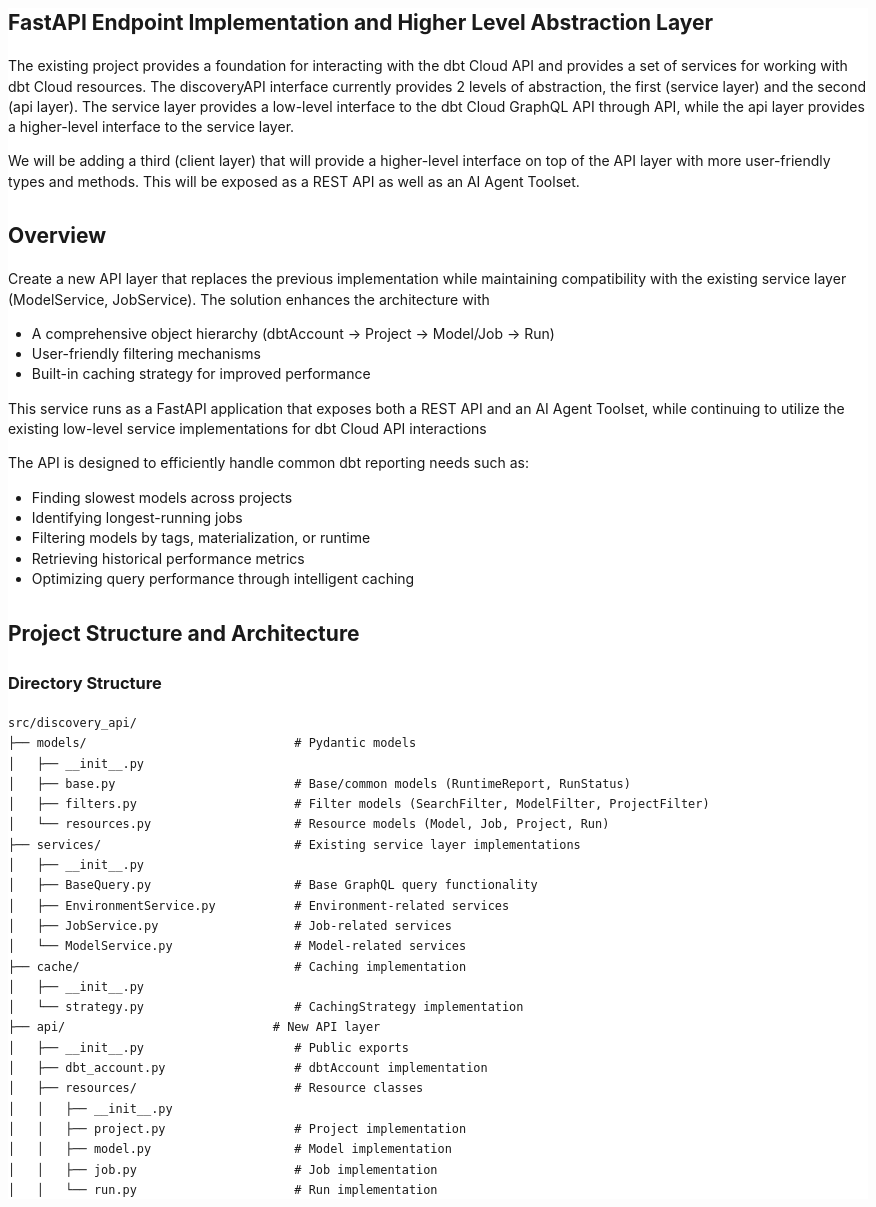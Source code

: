 ## **FastAPI Endpoint Implementation and Higher Level Abstraction Layer**

The existing project provides a foundation for interacting with the dbt Cloud API and provides a set of services for working with dbt Cloud resources. 
The discoveryAPI interface currently provides 2 levels of abstraction, the first (service layer) and the second (api layer). 
The service layer provides a low-level interface to the dbt Cloud GraphQL API through API, while the api layer provides a higher-level interface to the service layer.

We will be adding a third (client layer) that will provide a higher-level interface on top of the API layer with more user-friendly types and methods. This will be exposed as a REST API as well as an AI Agent Toolset.


## **Overview**

Create a new API layer that replaces the previous implementation while maintaining compatibility with the existing service layer (ModelService, JobService). The solution enhances the architecture with
- A comprehensive object hierarchy (dbtAccount -> Project -> Model/Job -> Run)
- User-friendly filtering mechanisms
- Built-in caching strategy for improved performance

This service runs as a FastAPI application that exposes both a REST API and an AI Agent Toolset, while continuing to utilize the existing low-level service implementations for dbt Cloud API interactions

The API is designed to efficiently handle common dbt reporting needs such as:
- Finding slowest models across projects
- Identifying longest-running jobs
- Filtering models by tags, materialization, or runtime
- Retrieving historical performance metrics
- Optimizing query performance through intelligent caching


## **Project Structure and Architecture**

### **Directory Structure**

```
src/discovery_api/
├── models/                             # Pydantic models
│   ├── __init__.py
│   ├── base.py                         # Base/common models (RuntimeReport, RunStatus)
│   ├── filters.py                      # Filter models (SearchFilter, ModelFilter, ProjectFilter)
│   └── resources.py                    # Resource models (Model, Job, Project, Run)
├── services/                           # Existing service layer implementations
│   ├── __init__.py
│   ├── BaseQuery.py                    # Base GraphQL query functionality
│   ├── EnvironmentService.py           # Environment-related services
│   ├── JobService.py                   # Job-related services
│   └── ModelService.py                 # Model-related services
├── cache/                              # Caching implementation
│   ├── __init__.py
│   └── strategy.py                     # CachingStrategy implementation
├── api/                             # New API layer
│   ├── __init__.py                     # Public exports
│   ├── dbt_account.py                  # dbtAccount implementation
│   ├── resources/                      # Resource classes
│   │   ├── __init__.py
│   │   ├── project.py                  # Project implementation
│   │   ├── model.py                    # Model implementation
│   │   ├── job.py                      # Job implementation
│   │   └── run.py                      # Run implementation
```